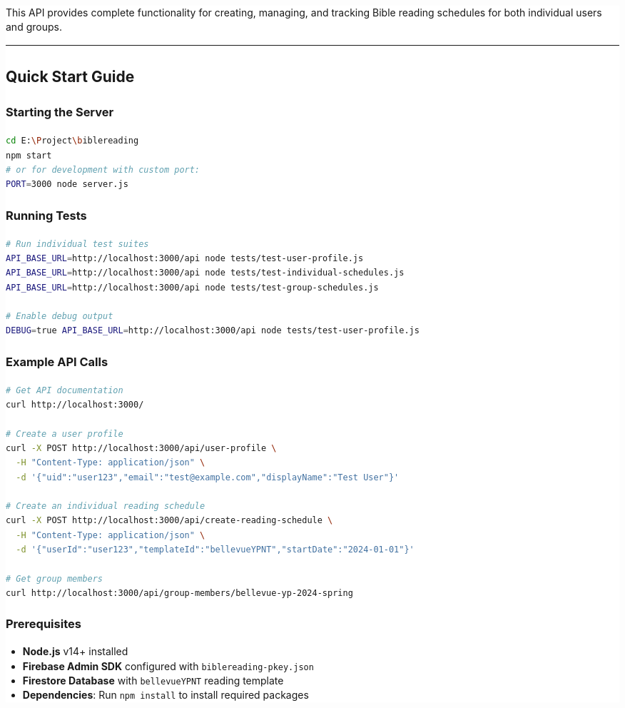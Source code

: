 This API provides complete functionality for creating, managing, and tracking Bible reading schedules for both individual users and groups.

---

## Quick Start Guide

### Starting the Server
```bash
cd E:\Project\biblereading
npm start
# or for development with custom port:
PORT=3000 node server.js
```

### Running Tests
```bash
# Run individual test suites
API_BASE_URL=http://localhost:3000/api node tests/test-user-profile.js
API_BASE_URL=http://localhost:3000/api node tests/test-individual-schedules.js  
API_BASE_URL=http://localhost:3000/api node tests/test-group-schedules.js

# Enable debug output
DEBUG=true API_BASE_URL=http://localhost:3000/api node tests/test-user-profile.js
```

### Example API Calls
```bash
# Get API documentation
curl http://localhost:3000/

# Create a user profile
curl -X POST http://localhost:3000/api/user-profile \
  -H "Content-Type: application/json" \
  -d '{"uid":"user123","email":"test@example.com","displayName":"Test User"}'

# Create an individual reading schedule
curl -X POST http://localhost:3000/api/create-reading-schedule \
  -H "Content-Type: application/json" \
  -d '{"userId":"user123","templateId":"bellevueYPNT","startDate":"2024-01-01"}'

# Get group members
curl http://localhost:3000/api/group-members/bellevue-yp-2024-spring
```

### Prerequisites
- **Node.js** v14+ installed
- **Firebase Admin SDK** configured with `biblereading-pkey.json`
- **Firestore Database** with `bellevueYPNT` reading template
- **Dependencies**: Run `npm install` to install required packages